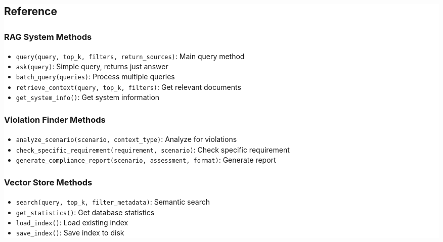## Reference

### RAG System Methods

- `query(query, top_k, filters, return_sources)`: Main query method
- `ask(query)`: Simple query, returns just answer
- `batch_query(queries)`: Process multiple queries
- `retrieve_context(query, top_k, filters)`: Get relevant documents
- `get_system_info()`: Get system information

### Violation Finder Methods

- `analyze_scenario(scenario, context_type)`: Analyze for violations
- `check_specific_requirement(requirement, scenario)`: Check specific requirement
- `generate_compliance_report(scenario, assessment, format)`: Generate report

### Vector Store Methods

- `search(query, top_k, filter_metadata)`: Semantic search
- `get_statistics()`: Get database statistics
- `load_index()`: Load existing index
- `save_index()`: Save index to disk
